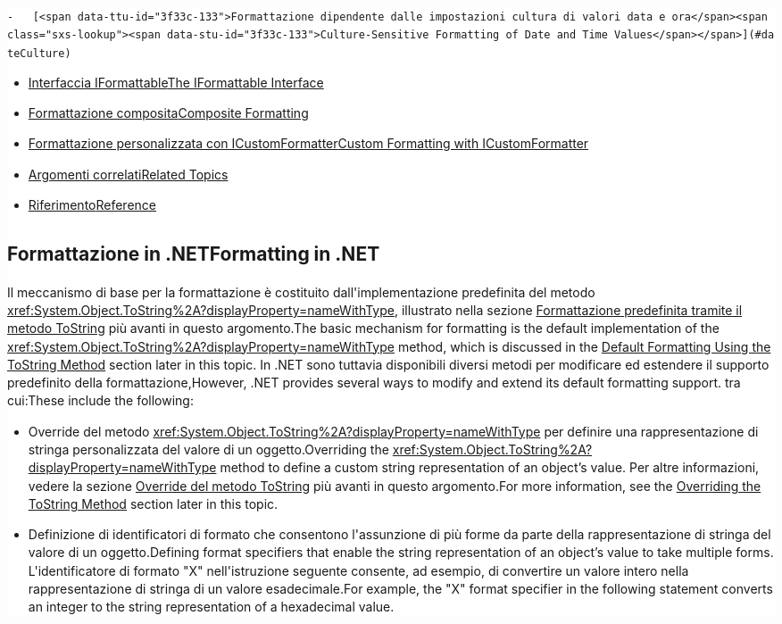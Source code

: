     -   [<span data-ttu-id="3f33c-133">Formattazione dipendente dalle impostazioni cultura di valori data e ora</span><span class="sxs-lookup"><span data-stu-id="3f33c-133">Culture-Sensitive Formatting of Date and Time Values</span></span>](#dateCulture)  
  
-   [<span data-ttu-id="3f33c-134">Interfaccia IFormattable</span><span class="sxs-lookup"><span data-stu-id="3f33c-134">The IFormattable Interface</span></span>](#IFormattable)  
  
-   [<span data-ttu-id="3f33c-135">Formattazione composita</span><span class="sxs-lookup"><span data-stu-id="3f33c-135">Composite Formatting</span></span>](#CompositeFormatting)  
  
-   [<span data-ttu-id="3f33c-136">Formattazione personalizzata con ICustomFormatter</span><span class="sxs-lookup"><span data-stu-id="3f33c-136">Custom Formatting with ICustomFormatter</span></span>](#Custom)  
  
-   [<span data-ttu-id="3f33c-137">Argomenti correlati</span><span class="sxs-lookup"><span data-stu-id="3f33c-137">Related Topics</span></span>](#RelatedTopics)  
  
-   [<span data-ttu-id="3f33c-138">Riferimento</span><span class="sxs-lookup"><span data-stu-id="3f33c-138">Reference</span></span>](#Reference)  
  
<a name="NetFormatting"></a>   
## <a name="formatting-in-net"></a><span data-ttu-id="3f33c-139">Formattazione in .NET</span><span class="sxs-lookup"><span data-stu-id="3f33c-139">Formatting in .NET</span></span>  
 <span data-ttu-id="3f33c-140">Il meccanismo di base per la formattazione è costituito dall'implementazione predefinita del metodo <xref:System.Object.ToString%2A?displayProperty=nameWithType>, illustrato nella sezione [Formattazione predefinita tramite il metodo ToString](#DefaultToString) più avanti in questo argomento.</span><span class="sxs-lookup"><span data-stu-id="3f33c-140">The basic mechanism for formatting is the default implementation of the <xref:System.Object.ToString%2A?displayProperty=nameWithType> method, which is discussed in the [Default Formatting Using the ToString Method](#DefaultToString) section later in this topic.</span></span> <span data-ttu-id="3f33c-141">In .NET sono tuttavia disponibili diversi metodi per modificare ed estendere il supporto predefinito della formattazione,</span><span class="sxs-lookup"><span data-stu-id="3f33c-141">However, .NET provides several ways to modify and extend its default formatting support.</span></span> <span data-ttu-id="3f33c-142">tra cui:</span><span class="sxs-lookup"><span data-stu-id="3f33c-142">These include the following:</span></span>  
  
-   <span data-ttu-id="3f33c-143">Override del metodo <xref:System.Object.ToString%2A?displayProperty=nameWithType> per definire una rappresentazione di stringa personalizzata del valore di un oggetto.</span><span class="sxs-lookup"><span data-stu-id="3f33c-143">Overriding the <xref:System.Object.ToString%2A?displayProperty=nameWithType> method to define a custom string representation of an object’s value.</span></span> <span data-ttu-id="3f33c-144">Per altre informazioni, vedere la sezione [Override del metodo ToString](#OverrideToString) più avanti in questo argomento.</span><span class="sxs-lookup"><span data-stu-id="3f33c-144">For more information, see the [Overriding the ToString Method](#OverrideToString) section later in this topic.</span></span>  
  
-   <span data-ttu-id="3f33c-145">Definizione di identificatori di formato che consentono l'assunzione di più forme da parte della rappresentazione di stringa del valore di un oggetto.</span><span class="sxs-lookup"><span data-stu-id="3f33c-145">Defining format specifiers that enable the string representation of an object’s value to take multiple forms.</span></span> <span data-ttu-id="3f33c-146">L'identificatore di formato "X" nell'istruzione seguente consente, ad esempio, di convertire un valore intero nella rappresentazione di stringa di un valore esadecimale.</span><span class="sxs-lookup"><span data-stu-id="3f33c-146">For example, the "X" format specifier in the following statement converts an integer to the string representation of a hexadecimal value.</span></span>  
  